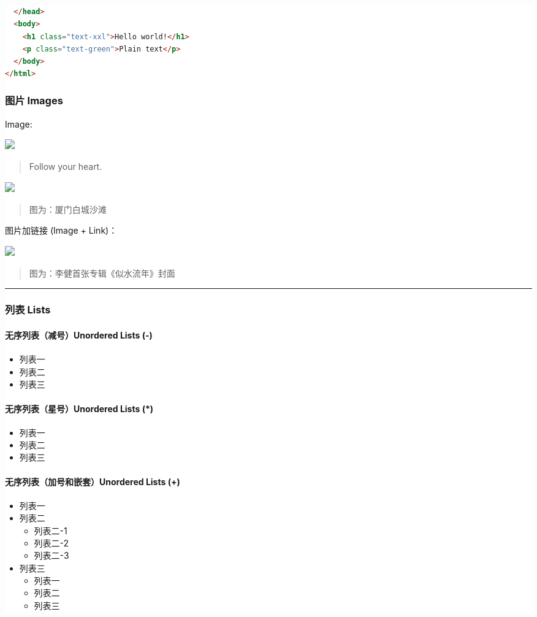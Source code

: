 ```html
  </head>
  <body>
    <h1 class="text-xxl">Hello world!</h1>
    <p class="text-green">Plain text</p>
  </body>
</html>
```

### 图片 Images

Image:

![](https://pandao.github.io/editor.md/examples/images/4.jpg)

> Follow your heart.

![](https://pandao.github.io/editor.md/examples/images/8.jpg)

> 图为：厦门白城沙滩

图片加链接 (Image + Link)：

[![](https://pandao.github.io/editor.md/examples/images/7.jpg)](https://pandao.github.io/editor.md/images/7.jpg '李健首张专辑《似水流年》封面')

> 图为：李健首张专辑《似水流年》封面

---

### 列表 Lists

#### 无序列表（减号）Unordered Lists (-)

- 列表一
- 列表二
- 列表三

#### 无序列表（星号）Unordered Lists (\*)

- 列表一
- 列表二
- 列表三

#### 无序列表（加号和嵌套）Unordered Lists (+)

- 列表一
- 列表二
  - 列表二-1
  - 列表二-2
  - 列表二-3
- 列表三
  - 列表一
  - 列表二
  - 列表三
